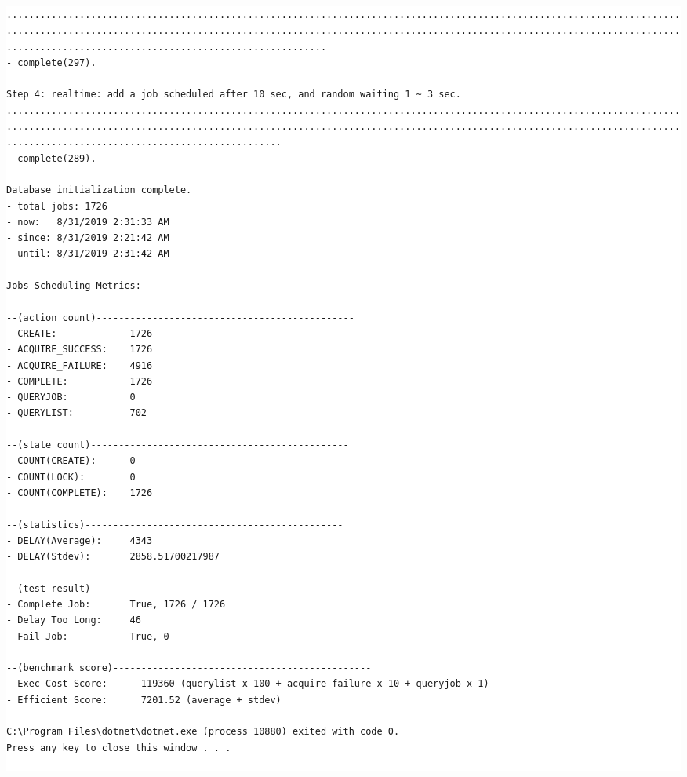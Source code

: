```
.........................................................................................................................................................................................................................................................................................................
- complete(297).

Step 4: realtime: add a job scheduled after 10 sec, and random waiting 1 ~ 3 sec.
.................................................................................................................................................................................................................................................................................................
- complete(289).

Database initialization complete.
- total jobs: 1726
- now:   8/31/2019 2:31:33 AM
- since: 8/31/2019 2:21:42 AM
- until: 8/31/2019 2:31:42 AM

Jobs Scheduling Metrics:

--(action count)----------------------------------------------
- CREATE:             1726
- ACQUIRE_SUCCESS:    1726
- ACQUIRE_FAILURE:    4916
- COMPLETE:           1726
- QUERYJOB:           0
- QUERYLIST:          702

--(state count)----------------------------------------------
- COUNT(CREATE):      0
- COUNT(LOCK):        0
- COUNT(COMPLETE):    1726

--(statistics)----------------------------------------------
- DELAY(Average):     4343
- DELAY(Stdev):       2858.51700217987

--(test result)----------------------------------------------
- Complete Job:       True, 1726 / 1726
- Delay Too Long:     46
- Fail Job:           True, 0

--(benchmark score)----------------------------------------------
- Exec Cost Score:      119360 (querylist x 100 + acquire-failure x 10 + queryjob x 1)
- Efficient Score:      7201.52 (average + stdev)

C:\Program Files\dotnet\dotnet.exe (process 10880) exited with code 0.
Press any key to close this window . . .


```
